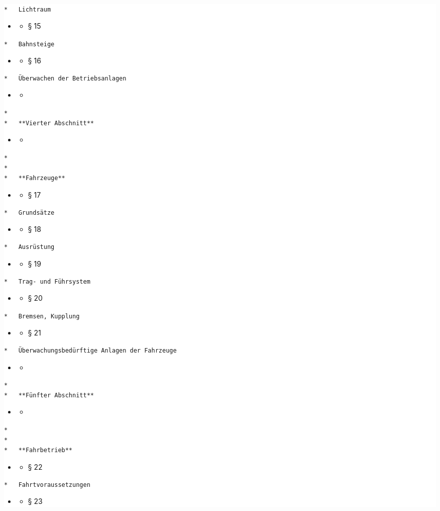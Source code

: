    *   Lichtraum


*    *   § 15

    *   Bahnsteige


*    *   § 16

    *   Überwachen der Betriebsanlagen


*    *
    *
    *   **Vierter Abschnitt**


*    *
    *
    *
    *   **Fahrzeuge**


*    *   § 17

    *   Grundsätze


*    *   § 18

    *   Ausrüstung


*    *   § 19

    *   Trag- und Führsystem


*    *   § 20

    *   Bremsen, Kupplung


*    *   § 21

    *   Überwachungsbedürftige Anlagen der Fahrzeuge


*    *
    *
    *   **Fünfter Abschnitt**


*    *
    *
    *
    *   **Fahrbetrieb**


*    *   § 22

    *   Fahrtvoraussetzungen


*    *   § 23
